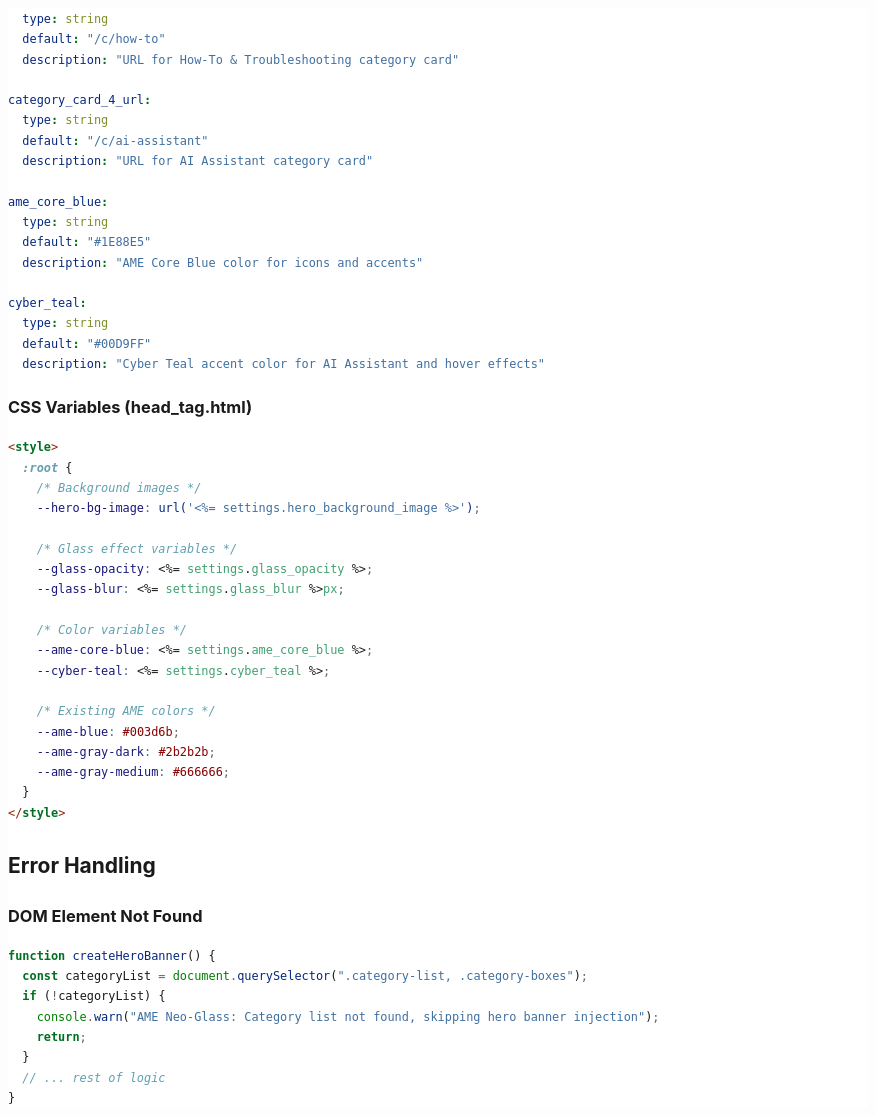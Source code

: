 ```yaml
  type: string
  default: "/c/how-to"
  description: "URL for How-To & Troubleshooting category card"

category_card_4_url:
  type: string
  default: "/c/ai-assistant"
  description: "URL for AI Assistant category card"

ame_core_blue:
  type: string
  default: "#1E88E5"
  description: "AME Core Blue color for icons and accents"

cyber_teal:
  type: string
  default: "#00D9FF"
  description: "Cyber Teal accent color for AI Assistant and hover effects"
```

### CSS Variables (head_tag.html)

```html
<style>
  :root {
    /* Background images */
    --hero-bg-image: url('<%= settings.hero_background_image %>');
    
    /* Glass effect variables */
    --glass-opacity: <%= settings.glass_opacity %>;
    --glass-blur: <%= settings.glass_blur %>px;
    
    /* Color variables */
    --ame-core-blue: <%= settings.ame_core_blue %>;
    --cyber-teal: <%= settings.cyber_teal %>;
    
    /* Existing AME colors */
    --ame-blue: #003d6b;
    --ame-gray-dark: #2b2b2b;
    --ame-gray-medium: #666666;
  }
</style>
```

## Error Handling

### DOM Element Not Found
```javascript
function createHeroBanner() {
  const categoryList = document.querySelector(".category-list, .category-boxes");
  if (!categoryList) {
    console.warn("AME Neo-Glass: Category list not found, skipping hero banner injection");
    return;
  }
  // ... rest of logic
}
```
